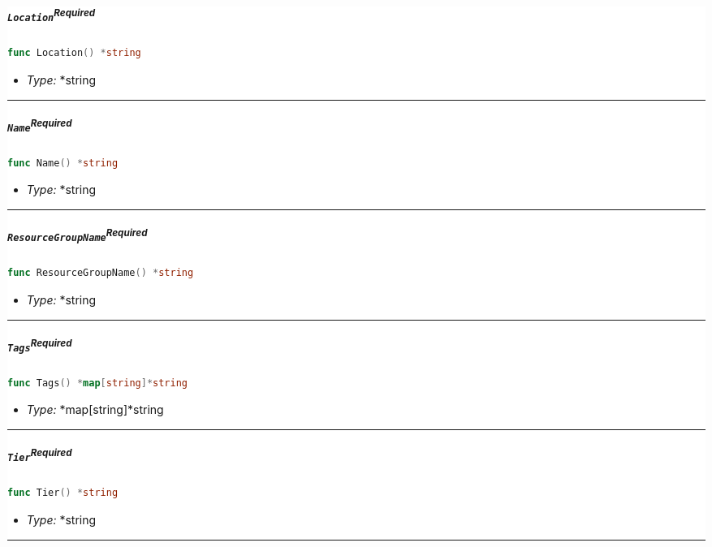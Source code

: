 
##### `Location`<sup>Required</sup> <a name="Location" id="@cdktf/provider-azurerm.hdinsightSparkCluster.HdinsightSparkCluster.property.location"></a>

```go
func Location() *string
```

- *Type:* *string

---

##### `Name`<sup>Required</sup> <a name="Name" id="@cdktf/provider-azurerm.hdinsightSparkCluster.HdinsightSparkCluster.property.name"></a>

```go
func Name() *string
```

- *Type:* *string

---

##### `ResourceGroupName`<sup>Required</sup> <a name="ResourceGroupName" id="@cdktf/provider-azurerm.hdinsightSparkCluster.HdinsightSparkCluster.property.resourceGroupName"></a>

```go
func ResourceGroupName() *string
```

- *Type:* *string

---

##### `Tags`<sup>Required</sup> <a name="Tags" id="@cdktf/provider-azurerm.hdinsightSparkCluster.HdinsightSparkCluster.property.tags"></a>

```go
func Tags() *map[string]*string
```

- *Type:* *map[string]*string

---

##### `Tier`<sup>Required</sup> <a name="Tier" id="@cdktf/provider-azurerm.hdinsightSparkCluster.HdinsightSparkCluster.property.tier"></a>

```go
func Tier() *string
```

- *Type:* *string

---
